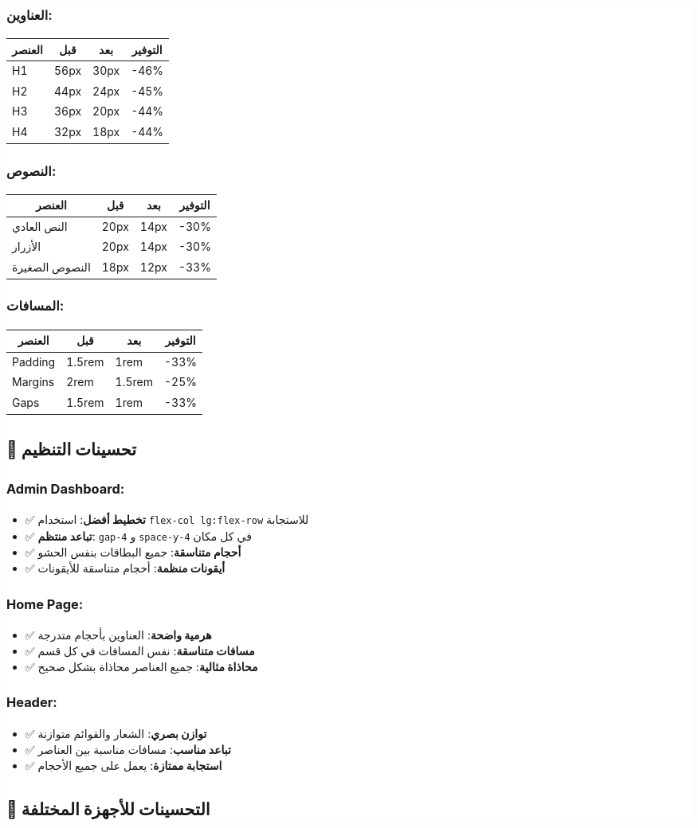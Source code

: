 ### **العناوين:**
| العنصر | قبل | بعد | التوفير |
|--------|-----|-----|---------|
| H1 | 56px | 30px | -46% |
| H2 | 44px | 24px | -45% |
| H3 | 36px | 20px | -44% |
| H4 | 32px | 18px | -44% |

### **النصوص:**
| العنصر | قبل | بعد | التوفير |
|--------|-----|-----|---------|
| النص العادي | 20px | 14px | -30% |
| الأزرار | 20px | 14px | -30% |
| النصوص الصغيرة | 18px | 12px | -33% |

### **المسافات:**
| العنصر | قبل | بعد | التوفير |
|--------|-----|-----|---------|
| Padding | 1.5rem | 1rem | -33% |
| Margins | 2rem | 1.5rem | -25% |
| Gaps | 1.5rem | 1rem | -33% |

## 🎨 **تحسينات التنظيم**

### **Admin Dashboard:**
- ✅ **تخطيط أفضل**: استخدام `flex-col lg:flex-row` للاستجابة
- ✅ **تباعد منتظم**: `gap-4` و `space-y-4` في كل مكان
- ✅ **أحجام متناسقة**: جميع البطاقات بنفس الحشو
- ✅ **أيقونات منظمة**: أحجام متناسقة للأيقونات

### **Home Page:**
- ✅ **هرمية واضحة**: العناوين بأحجام متدرجة
- ✅ **مسافات متناسقة**: نفس المسافات في كل قسم
- ✅ **محاذاة مثالية**: جميع العناصر محاذاة بشكل صحيح

### **Header:**
- ✅ **توازن بصري**: الشعار والقوائم متوازنة
- ✅ **تباعد مناسب**: مسافات مناسبة بين العناصر
- ✅ **استجابة ممتازة**: يعمل على جميع الأحجام

## 📱 **التحسينات للأجهزة المختلفة**
